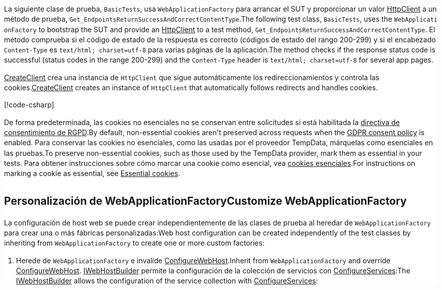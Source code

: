 <span data-ttu-id="8e7e0-191">La siguiente clase de prueba, `BasicTests`, usa `WebApplicationFactory` para arrancar el SUT y proporcionar un valor [HttpClient](/dotnet/api/system.net.http.httpclient) a un método de prueba, `Get_EndpointsReturnSuccessAndCorrectContentType`.</span><span class="sxs-lookup"><span data-stu-id="8e7e0-191">The following test class, `BasicTests`, uses the `WebApplicationFactory` to bootstrap the SUT and provide an [HttpClient](/dotnet/api/system.net.http.httpclient) to a test method, `Get_EndpointsReturnSuccessAndCorrectContentType`.</span></span> <span data-ttu-id="8e7e0-192">El método comprueba si el código de estado de la respuesta es correcto (códigos de estado del rango 200-299) y si el encabezado `Content-Type` es `text/html; charset=utf-8` para varias páginas de la aplicación.</span><span class="sxs-lookup"><span data-stu-id="8e7e0-192">The method checks if the response status code is successful (status codes in the range 200-299) and the `Content-Type` header is `text/html; charset=utf-8` for several app pages.</span></span>

<span data-ttu-id="8e7e0-193">[CreateClient](/dotnet/api/microsoft.aspnetcore.mvc.testing.webapplicationfactory-1.createclient) crea una instancia de `HttpClient` que sigue automáticamente los redireccionamientos y controla las cookies.</span><span class="sxs-lookup"><span data-stu-id="8e7e0-193">[CreateClient](/dotnet/api/microsoft.aspnetcore.mvc.testing.webapplicationfactory-1.createclient) creates an instance of `HttpClient` that automatically follows redirects and handles cookies.</span></span>

[!code-csharp[](integration-tests/samples/3.x/IntegrationTestsSample/tests/RazorPagesProject.Tests/IntegrationTests/BasicTests.cs?name=snippet1)]

<span data-ttu-id="8e7e0-194">De forma predeterminada, las cookies no esenciales no se conservan entre solicitudes si está habilitada la [directiva de consentimiento de RGPD](xref:security/gdpr).</span><span class="sxs-lookup"><span data-stu-id="8e7e0-194">By default, non-essential cookies aren't preserved across requests when the [GDPR consent policy](xref:security/gdpr) is enabled.</span></span> <span data-ttu-id="8e7e0-195">Para conservar las cookies no esenciales, como las usadas por el proveedor TempData, márquelas como esenciales en las pruebas.</span><span class="sxs-lookup"><span data-stu-id="8e7e0-195">To preserve non-essential cookies, such as those used by the TempData provider, mark them as essential in your tests.</span></span> <span data-ttu-id="8e7e0-196">Para obtener instrucciones sobre cómo marcar una cookie como esencial, vea [cookies esenciales](xref:security/gdpr#essential-cookies).</span><span class="sxs-lookup"><span data-stu-id="8e7e0-196">For instructions on marking a cookie as essential, see [Essential cookies](xref:security/gdpr#essential-cookies).</span></span>

## <a name="customize-webapplicationfactory"></a><span data-ttu-id="8e7e0-197">Personalización de WebApplicationFactory</span><span class="sxs-lookup"><span data-stu-id="8e7e0-197">Customize WebApplicationFactory</span></span>

<span data-ttu-id="8e7e0-198">La configuración de host web se puede crear independientemente de las clases de prueba al heredar de `WebApplicationFactory` para crear una o más fábricas personalizadas:</span><span class="sxs-lookup"><span data-stu-id="8e7e0-198">Web host configuration can be created independently of the test classes by inheriting from `WebApplicationFactory` to create one or more custom factories:</span></span>

1. <span data-ttu-id="8e7e0-199">Herede de `WebApplicationFactory` e invalide [ConfigureWebHost](/dotnet/api/microsoft.aspnetcore.mvc.testing.webapplicationfactory-1.configurewebhost).</span><span class="sxs-lookup"><span data-stu-id="8e7e0-199">Inherit from `WebApplicationFactory` and override [ConfigureWebHost](/dotnet/api/microsoft.aspnetcore.mvc.testing.webapplicationfactory-1.configurewebhost).</span></span> <span data-ttu-id="8e7e0-200">[IWebHostBuilder](/dotnet/api/microsoft.aspnetcore.hosting.iwebhostbuilder) permite la configuración de la colección de servicios con [ConfigureServices](/dotnet/api/microsoft.aspnetcore.hosting.istartup.configureservices):</span><span class="sxs-lookup"><span data-stu-id="8e7e0-200">The [IWebHostBuilder](/dotnet/api/microsoft.aspnetcore.hosting.iwebhostbuilder) allows the configuration of the service collection with [ConfigureServices](/dotnet/api/microsoft.aspnetcore.hosting.istartup.configureservices):</span></span>
